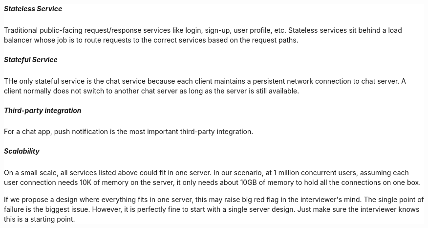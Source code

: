 ##### Stateless Service
Traditional public-facing request/response services like login, sign-up, user profile, etc. Stateless services sit behind a load balancer whose job is to route requests to the correct services based on the request paths. 

##### Stateful Service
THe only stateful service is the chat service because each client maintains a persistent network connection to chat server. A client normally does not switch to another chat server as long as the server is still available. 

##### Third-party integration
For a chat app, push notification is the most important third-party integration. 

##### Scalability
On a small scale, all services listed above could fit in one server. In our scenario, at 1 million concurrent users, assuming each user connection needs 10K of memory on the server, it only needs about 10GB of memory to hold all the connections on one box.

If we propose a design where everything fits in one server, this may raise big red flag in the interviewer's mind. The single point of failure is the biggest issue. However, it is perfectly fine to start with a single server design. Just make sure the interviewer knows this is a starting point.

<div align="center">